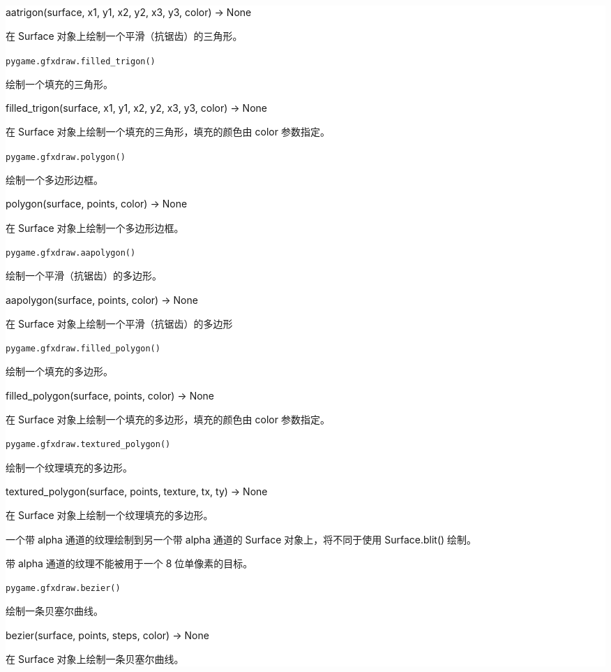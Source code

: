aatrigon(surface, x1, y1, x2, y2, x3, y3, color) -> None

在 Surface 对象上绘制一个平滑（抗锯齿）的三角形。

`pygame.gfxdraw.filled_trigon()`

绘制一个填充的三角形。

filled_trigon(surface, x1, y1, x2, y2, x3, y3, color) -> None

在 Surface 对象上绘制一个填充的三角形，填充的颜色由 color 参数指定。

`pygame.gfxdraw.polygon()`

绘制一个多边形边框。

polygon(surface, points, color) -> None

在 Surface 对象上绘制一个多边形边框。

`pygame.gfxdraw.aapolygon()`

绘制一个平滑（抗锯齿）的多边形。

aapolygon(surface, points, color) -> None

在 Surface 对象上绘制一个平滑（抗锯齿）的多边形

`pygame.gfxdraw.filled_polygon()`

绘制一个填充的多边形。

filled_polygon(surface, points, color) -> None

在 Surface 对象上绘制一个填充的多边形，填充的颜色由 color 参数指定。

`pygame.gfxdraw.textured_polygon()`

绘制一个纹理填充的多边形。

textured_polygon(surface, points, texture, tx, ty) -> None

在 Surface 对象上绘制一个纹理填充的多边形。

一个带 alpha 通道的纹理绘制到另一个带 alpha 通道的 Surface 对象上，将不同于使用 Surface.blit() 绘制。

带 alpha 通道的纹理不能被用于一个 8 位单像素的目标。

`pygame.gfxdraw.bezier()`

绘制一条贝塞尔曲线。

bezier(surface, points, steps, color) -> None

在 Surface 对象上绘制一条贝塞尔曲线。
